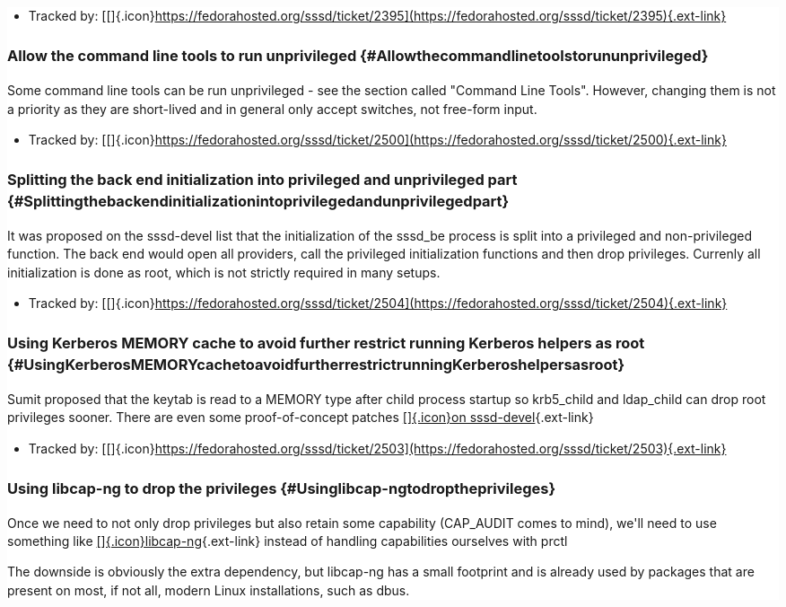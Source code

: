 -   Tracked by:
    [[​]{.icon}https://fedorahosted.org/sssd/ticket/2395](https://fedorahosted.org/sssd/ticket/2395){.ext-link}

### Allow the command line tools to run unprivileged {#Allowthecommandlinetoolstorununprivileged}

Some command line tools can be run unprivileged - see the section called
"Command Line Tools". However, changing them is not a priority as they
are short-lived and in general only accept switches, not free-form
input.

-   Tracked by:
    [[​]{.icon}https://fedorahosted.org/sssd/ticket/2500](https://fedorahosted.org/sssd/ticket/2500){.ext-link}

### Splitting the back end initialization into privileged and unprivileged part {#Splittingthebackendinitializationintoprivilegedandunprivilegedpart}

It was proposed on the sssd-devel list that the initialization of the
sssd\_be process is split into a privileged and non-privileged function.
The back end would open all providers, call the privileged
initialization functions and then drop privileges. Currenly all
initialization is done as root, which is not strictly required in many
setups.

-   Tracked by:
    [[​]{.icon}https://fedorahosted.org/sssd/ticket/2504](https://fedorahosted.org/sssd/ticket/2504){.ext-link}

### Using Kerberos MEMORY cache to avoid further restrict running Kerberos helpers as root {#UsingKerberosMEMORYcachetoavoidfurtherrestrictrunningKerberoshelpersasroot}

Sumit proposed that the keytab is read to a MEMORY type after child
process startup so krb5\_child and ldap\_child can drop root privileges
sooner. There are even some proof-of-concept patches [[​]{.icon}on
sssd-devel](https://lists.fedorahosted.org/pipermail/sssd-devel/2014-November/022403.html){.ext-link}

-   Tracked by:
    [[​]{.icon}https://fedorahosted.org/sssd/ticket/2503](https://fedorahosted.org/sssd/ticket/2503){.ext-link}

### Using libcap-ng to drop the privileges {#Usinglibcap-ngtodroptheprivileges}

Once we need to not only drop privileges but also retain some capability
(CAP\_AUDIT comes to mind), we'll need to use something like
[[​]{.icon}libcap-ng](https://people.redhat.com/sgrubb/libcap-ng/){.ext-link}
instead of handling capabilities ourselves with prctl

The downside is obviously the extra dependency, but libcap-ng has a
small footprint and is already used by packages that are present on
most, if not all, modern Linux installations, such as dbus.
